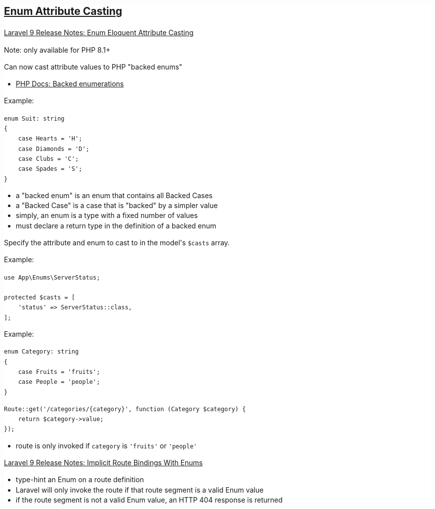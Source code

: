 
## [Enum Attribute Casting](https://laracasts.com/series/whats-new-in-laravel-9/episodes/10)    

[Laravel 9 Release Notes: Enum Eloquent Attribute Casting](https://laravel.com/docs/9.x/releases#enum-casting)  

Note: only available for PHP 8.1+  

Can now cast attribute values to PHP "backed enums"  
- [PHP Docs: Backed enumerations](https://www.php.net/manual/en/language.enumerations.backed.php)  

Example:  
```
enum Suit: string
{
    case Hearts = 'H';
    case Diamonds = 'D';
    case Clubs = 'C';
    case Spades = 'S';
}
```
- a "backed enum" is an enum that contains all Backed Cases
- a "Backed Case" is a case that is "backed" by a simpler value
- simply, an enum is a type with a fixed number of values
- must declare a return type in the definition of a backed enum

Specify the attribute and enum to cast to in the model's `$casts` array.

Example:  
```
use App\Enums\ServerStatus;

protected $casts = [
    'status' => ServerStatus::class,
];
```

Example:  
```
enum Category: string
{
    case Fruits = 'fruits';
    case People = 'people';
}
```
```
Route::get('/categories/{category}', function (Category $category) {
    return $category->value;
});
```
- route is only invoked if `category` is `'fruits'` or `'people'`

[Laravel 9 Release Notes: Implicit Route Bindings With Enums](https://laravel.com/docs/9.x/releases#implicit-route-bindings-with-enums)
- type-hint an Enum on a route definition
- Laravel will only invoke the route if that route segment is a valid Enum value
- if the route segment is not a valid Enum value, an HTTP 404 response is returned
